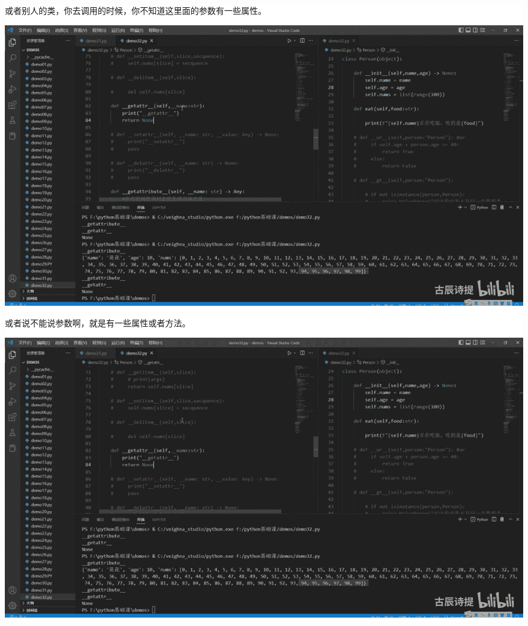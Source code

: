 或者别人的类，你去调用的时候，你不知道这里面的参数有一些属性。

![](img/875e8d0f6f89b3e6dbaf969eeb074403_277.png)

或者说不能说参数啊，就是有一些属性或者方法。

![](img/875e8d0f6f89b3e6dbaf969eeb074403_279.png)
